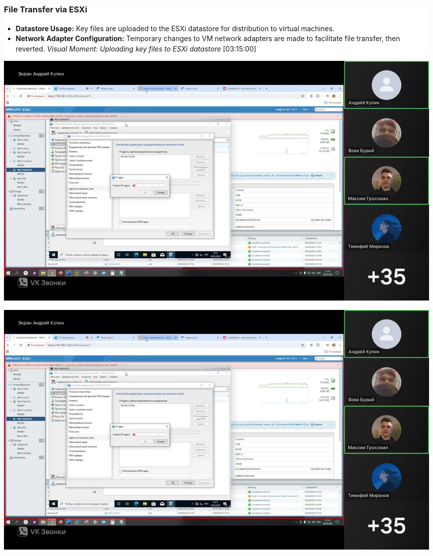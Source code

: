 
### File Transfer via ESXi

- **Datastore Usage:** Key files are uploaded to the ESXi datastore for distribution to virtual machines.
- **Network Adapter Configuration:** Temporary changes to VM network adapters are made to facilitate file transfer, then reverted.
  *Visual Moment: Uploading key files to ESXi datastore* [03:15:00]

![Скриншот в 03:15:00](./screenshots/screenshot_03-15-00.jpg)


![Скриншот в 03:15:00](./screenshots/screenshot_03-15-00.jpg)
